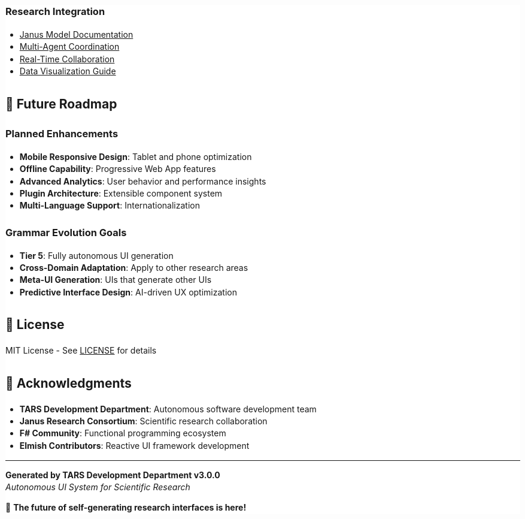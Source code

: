 ### **Research Integration**
- [Janus Model Documentation](./docs/janus-model.md)
- [Multi-Agent Coordination](./docs/multi-agent.md)
- [Real-Time Collaboration](./docs/collaboration.md)
- [Data Visualization Guide](./docs/visualization.md)

## 🎯 Future Roadmap

### **Planned Enhancements**
- **Mobile Responsive Design**: Tablet and phone optimization
- **Offline Capability**: Progressive Web App features
- **Advanced Analytics**: User behavior and performance insights
- **Plugin Architecture**: Extensible component system
- **Multi-Language Support**: Internationalization

### **Grammar Evolution Goals**
- **Tier 5**: Fully autonomous UI generation
- **Cross-Domain Adaptation**: Apply to other research areas
- **Meta-UI Generation**: UIs that generate other UIs
- **Predictive Interface Design**: AI-driven UX optimization

## 📄 License

MIT License - See [LICENSE](./LICENSE) for details

## 🙏 Acknowledgments

- **TARS Development Department**: Autonomous software development team
- **Janus Research Consortium**: Scientific research collaboration
- **F# Community**: Functional programming ecosystem
- **Elmish Contributors**: Reactive UI framework development

---

**Generated by TARS Development Department v3.0.0**  
*Autonomous UI System for Scientific Research*

🚀 **The future of self-generating research interfaces is here!**
